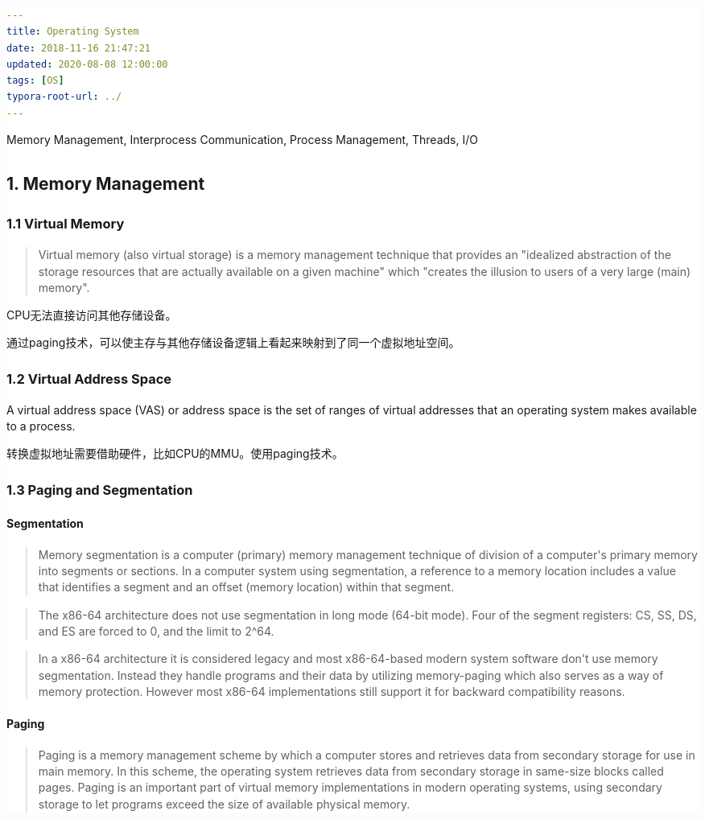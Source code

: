 ```yaml
---
title: Operating System
date: 2018-11-16 21:47:21
updated: 2020-08-08 12:00:00
tags: [OS]
typora-root-url: ../
---
```


Memory Management, Interprocess Communication, Process Management, Threads, I/O



## 1. Memory Management

### 1.1 Virtual Memory

> Virtual memory (also virtual storage) is a memory management technique that provides an "idealized abstraction of the storage resources that are actually available on a given machine" which "creates the illusion to users of a very large (main) memory".

CPU无法直接访问其他存储设备。

通过paging技术，可以使主存与其他存储设备逻辑上看起来映射到了同一个虚拟地址空间。

### 1.2 Virtual Address Space

A virtual address space (VAS) or address space is the set of ranges of virtual addresses that an operating system makes available to a process.

转换虚拟地址需要借助硬件，比如CPU的MMU。使用paging技术。

### 1.3 Paging and Segmentation

#### Segmentation

> Memory segmentation is a computer (primary) memory management technique of division of a computer's primary memory into segments or sections. In a computer system using segmentation, a reference to a memory location includes a value that identifies a segment and an offset (memory location) within that segment.

> The x86-64 architecture does not use segmentation in long mode (64-bit mode). Four of the segment registers: CS, SS, DS, and ES are forced to 0, and the limit to 2^64.

> In a x86-64 architecture it is considered legacy and most x86-64-based modern system software don't use memory segmentation. Instead they handle programs and their data by utilizing memory-paging which also serves as a way of memory protection. However most x86-64 implementations still support it for backward compatibility reasons.
>

#### Paging

> Paging is a memory management scheme by which a computer stores and retrieves data from secondary storage for use in main memory. In this scheme, the operating system retrieves data from secondary storage in same-size blocks called pages. Paging is an important part of virtual memory implementations in modern operating systems, using secondary storage to let programs exceed the size of available physical memory.
